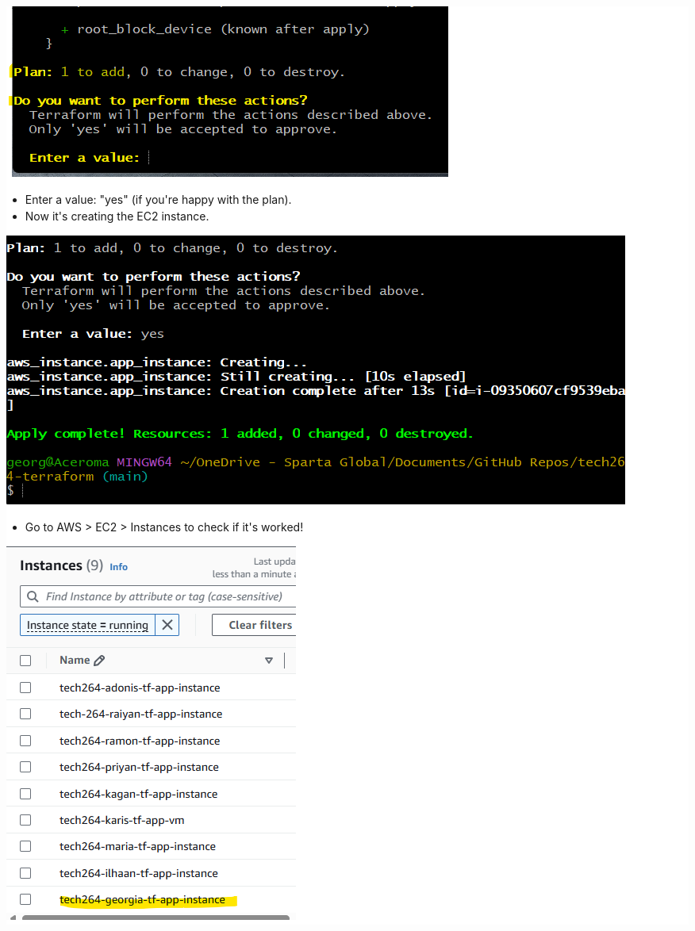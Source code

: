 ![alt text](../terraform-images/perform-plan.png)

* Enter a value: "yes" (if you're happy with the plan). 
* Now it's creating the EC2 instance. 

![alt text](../terraform-images/enter-value.png)

* Go to AWS > EC2 > Instances to check if it's worked!

![alt text](../terraform-images/instances.png)
